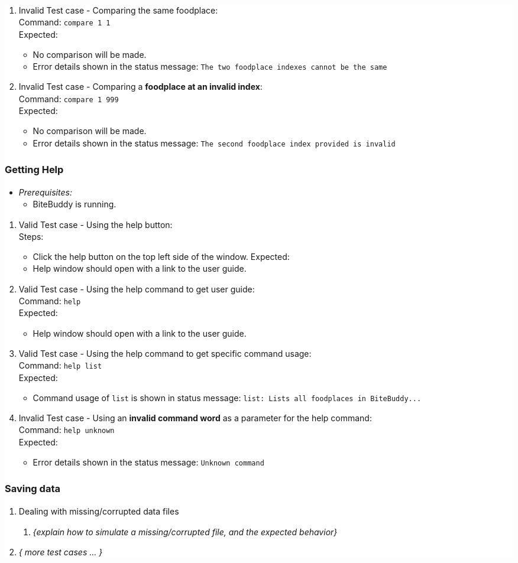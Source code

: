 1. Invalid Test case - Comparing the same foodplace:<br>
    Command: `compare 1 1`<br>
    Expected:
    - No comparison will be made.
    - Error details shown in the status message: `The two foodplace indexes cannot be the same`

1. Invalid Test case - Comparing a **foodplace at an invalid index**:<br>
    Command: `compare 1 999`<br>
    Expected:
    - No comparison will be made.
    - Error details shown in the status message: `The second foodplace index provided is invalid`

### Getting Help

- *Prerequisites:* <br>
    - BiteBuddy is running.

1. Valid Test case - Using the help button:<br>
    Steps:
    - Click the help button on the top left side of the window.
    Expected:
    - Help window should open with a link to the user guide.

1. Valid Test case - Using the help command to get user guide:<br>
    Command: `help`<br>
    Expected:
    - Help window should open with a link to the user guide.

1. Valid Test case - Using the help command to get specific command usage:<br>
    Command: `help list`<br>
    Expected:
    - Command usage of `list` is shown in status message: `list: Lists all foodplaces in BiteBuddy...`

1. Invalid Test case - Using an **invalid command word** as a parameter for the help command:<br>
    Command: `help unknown`<br>
    Expected:
    - Error details shown in the status message: `Unknown command`

### Saving data

1. Dealing with missing/corrupted data files

   1. _{explain how to simulate a missing/corrupted file, and the expected behavior}_

1. _{ more test cases …​ }_
